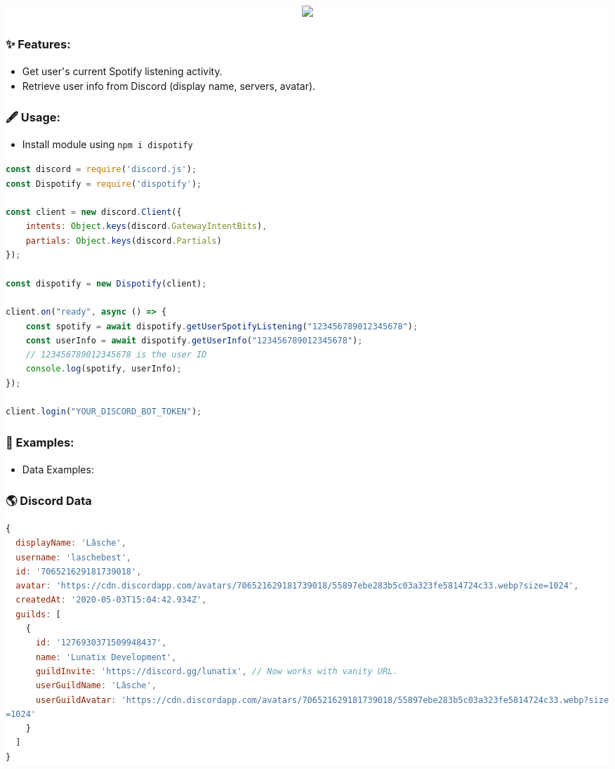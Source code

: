 
<div style="text-align:center">
<img src="https://readme-typing-svg.demolab.com/?font=Inconsolata&weight=500&size=50&duration=4000&pause=300&color=A7A459&center=true&vCenter=true&multiline=true&repeat=false&random=false&width=1300&height=140&lines=Dispotify%201.0.3" width="100%" />
</div>

### ✨ Features:

- Get user's current Spotify listening activity.
- Retrieve user info from Discord (display name, servers, avatar).

### 🖋️ Usage:
- Install module using `npm i dispotify`

```js
const discord = require('discord.js');
const Dispotify = require('dispotify');

const client = new discord.Client({
    intents: Object.keys(discord.GatewayIntentBits),
    partials: Object.keys(discord.Partials)
});

const dispotify = new Dispotify(client);

client.on("ready", async () => {
    const spotify = await dispotify.getUserSpotifyListening("123456789012345678");
    const userInfo = await dispotify.getUserInfo("123456789012345678");
    // 123456789012345678 is the user ID
    console.log(spotify, userInfo);
});

client.login("YOUR_DISCORD_BOT_TOKEN");
```

### 🛝 Examples:

- Data Examples:

### 🌎 Discord Data

```js 
{
  displayName: 'Lâsche',
  username: 'laschebest',
  id: '706521629181739018',
  avatar: 'https://cdn.discordapp.com/avatars/706521629181739018/55897ebe283b5c03a323fe5814724c33.webp?size=1024',
  createdAt: '2020-05-03T15:04:42.934Z',
  guilds: [
    {
      id: '1276930371509948437',
      name: 'Lunatix Development',
      guildInvite: 'https://discord.gg/lunatix', // Now works with vanity URL.
      userGuildName: 'Lâsche',
      userGuildAvatar: 'https://cdn.discordapp.com/avatars/706521629181739018/55897ebe283b5c03a323fe5814724c33.webp?size=1024'
    }
  ]
}
```
